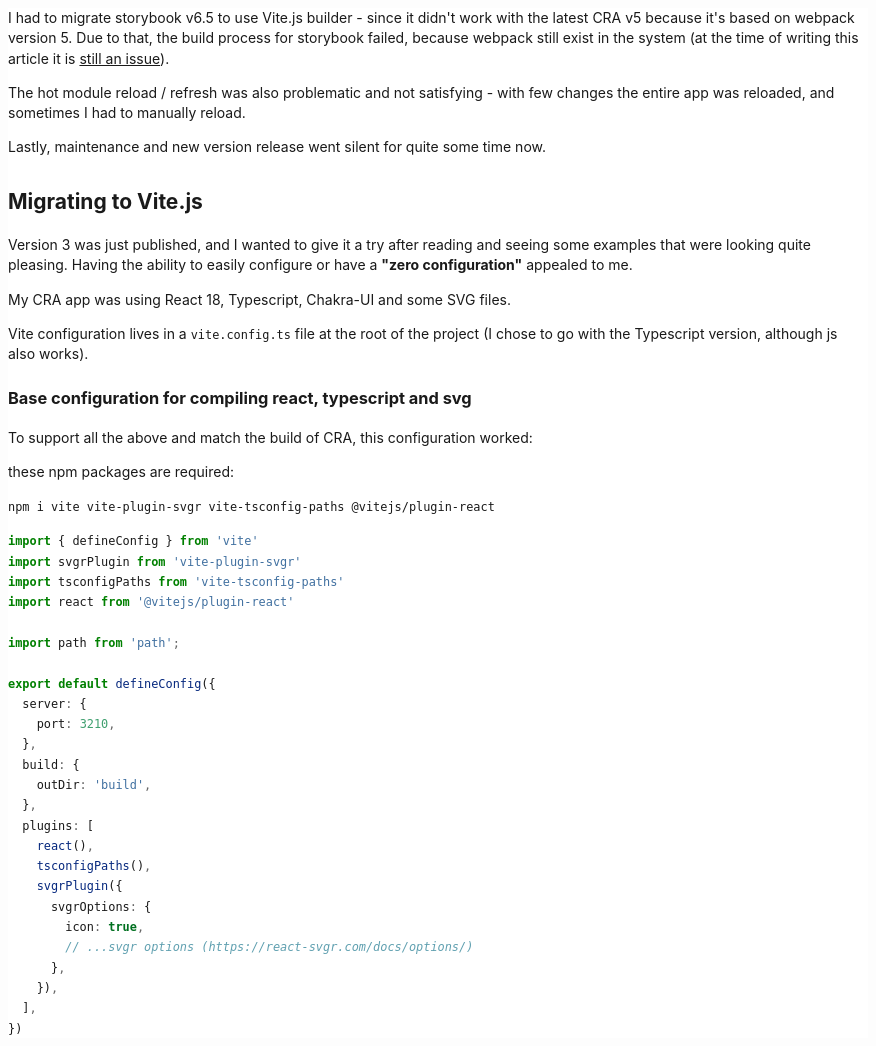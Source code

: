 I had to migrate storybook v6.5 to use Vite.js builder - since it didn't work with the latest CRA v5 because it's based on webpack version 5. Due to that, the build process for storybook failed, because webpack still exist in the system (at the time of writing this article it is [still an issue]).

The hot module reload / refresh was also problematic and not satisfying - with few changes the entire app was reloaded, and sometimes I had to manually reload.

Lastly, maintenance and new version release went silent for quite some time now.

## Migrating to Vite.js

Version 3 was just published, and I wanted to give it a try after reading and seeing some examples that were looking quite pleasing. Having the ability to easily configure or have a **"zero configuration"** appealed to me.

My CRA app was using React 18, Typescript, Chakra-UI and some SVG files.

Vite configuration lives in a `vite.config.ts` file at the root of the project (I chose to go with the Typescript version, although js also works).

### Base configuration for compiling react, typescript and svg

To support all the above and match the build of CRA, this configuration worked:

these npm packages are required:

```shell
npm i vite vite-plugin-svgr vite-tsconfig-paths @vitejs/plugin-react
```

```typescript
import { defineConfig } from 'vite'
import svgrPlugin from 'vite-plugin-svgr'
import tsconfigPaths from 'vite-tsconfig-paths'
import react from '@vitejs/plugin-react'

import path from 'path';

export default defineConfig({
  server: {
    port: 3210,
  },
  build: {
    outDir: 'build',
  },
  plugins: [
    react(),
    tsconfigPaths(),
    svgrPlugin({
      svgrOptions: {
        icon: true,
        // ...svgr options (https://react-svgr.com/docs/options/)
      },
    }),
  ],
})
```


[still an issue]: https://github.com/storybookjs/builder-vite/issues/463#event-7089130387
[readm]: https://readm.app
[dev server]: /src/images/blog/20220810/dev-server.png "fast dev server"
[dev server before]: /src/images/blog/20220810/react-scripts-server.png "react-scripts server"
[VitePWA]: https://vite-plugin-pwa.netlify.app/
[Vite]: https://vitejs.dev/